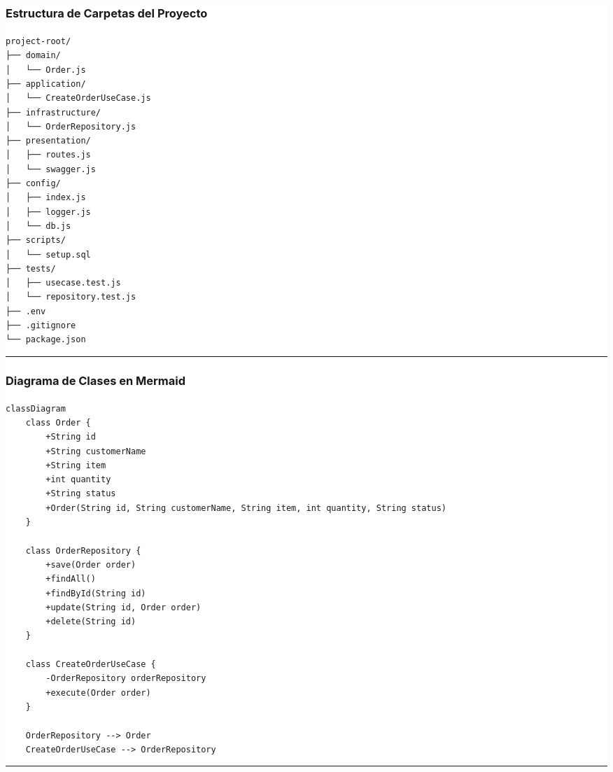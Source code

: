 
### **Estructura de Carpetas del Proyecto**
```
project-root/
├── domain/
│   └── Order.js
├── application/
│   └── CreateOrderUseCase.js
├── infrastructure/
│   └── OrderRepository.js
├── presentation/
│   ├── routes.js
│   └── swagger.js
├── config/
│   ├── index.js
│   ├── logger.js
│   └── db.js
├── scripts/
│   └── setup.sql
├── tests/
│   ├── usecase.test.js
│   └── repository.test.js
├── .env
├── .gitignore
└── package.json
```

---

### **Diagrama de Clases en Mermaid**
```mermaid
classDiagram
    class Order {
        +String id
        +String customerName
        +String item
        +int quantity
        +String status
        +Order(String id, String customerName, String item, int quantity, String status)
    }

    class OrderRepository {
        +save(Order order)
        +findAll()
        +findById(String id)
        +update(String id, Order order)
        +delete(String id)
    }

    class CreateOrderUseCase {
        -OrderRepository orderRepository
        +execute(Order order)
    }

    OrderRepository --> Order
    CreateOrderUseCase --> OrderRepository
```

---